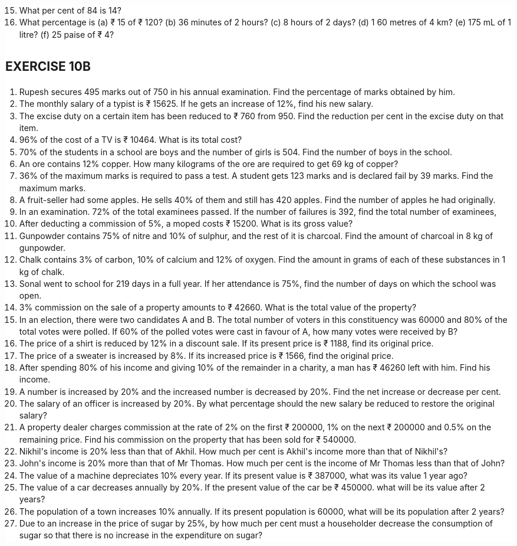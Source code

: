15. What per cent of 84 is 14?
16. What percentage is
    (a) ₹ 15 of ₹ 120?
    (b) 36 minutes of 2 hours?
    (c) 8 hours of 2 days?
    (d) 1 60 metres of 4 km?
    (e) 175 mL of 1 litre?
    (f) 25 paise of ₹ 4?

## EXERCISE 10B

1. Rupesh secures 495 marks out of 750 in his annual examination. Find the percentage of marks obtained by him.
2. The monthly salary of a typist is ₹ 15625. If he gets an increase of 12%, find his new salary.
3. The excise duty on a certain item has been reduced to ₹ 760 from 950. Find the reduction per cent in the excise duty on that item.
4. 96% of the cost of a TV is ₹ 10464. What is its total cost?
5. 70% of the students in a school are boys and the number of girls is 504. Find the number of boys in the school.
6. An ore contains 12% copper. How many kilograms of the ore are required to get 69 kg of copper?
7. 36% of the maximum marks is required to pass a test. A student gets 123 marks and is declared fail by 39 marks. Find the maximum marks.
8. A fruit-seller had some apples. He sells 40% of them and still has 420 apples. Find the number of apples he had originally.
9. In an examination. 72% of the total examinees passed. If the number of failures is 392, find the total number of examinees,
10. After deducting a commission of 5%, a moped costs ₹ 15200. What is its gross value?
11. Gunpowder contains 75% of nitre and 10% of sulphur, and the rest of it is charcoal. Find the amount of charcoal in 8 kg of gunpowder.
12. Chalk contains 3% of carbon, 10% of calcium and 12% of oxygen. Find the amount in grams of each of these substances in 1 kg of chalk.
13. Sonal went to school for 219 days in a full year. If her attendance is 75%, find the number of days on which the school was open.
14. 3% commission on the sale of a property amounts to ₹ 42660. What is the total value of the property?
15. In an election, there were two candidates A and B. The total number of voters in this constituency was 60000 and 80% of the total votes were polled. If 60% of the polled votes were cast in favour of A, how many votes were received by B?
16. The price of a shirt is reduced by 12% in a discount sale. If its present price is ₹ 1188, find its original price.
17. The price of a sweater is increased by 8%. If its increased price is ₹ 1566, find the original price.
18. After spending 80% of his income and giving 10% of the remainder in a charity, a man has ₹ 46260 left with him. Find his income.
19. A number is increased by 20% and the increased number is decreased by 20%. Find the net increase or decrease per cent.
20. The salary of an officer is increased by 20%. By what percentage should the new salary be reduced to restore the original salary?
21. A property dealer charges commission at the rate of 2% on the first ₹ 200000, 1% on the next ₹ 200000 and 0.5% on the remaining price. Find his commission on the property that has been sold for ₹ 540000.
22. Nikhil's income is 20% less than that of Akhil. How much per cent is Akhil's income more than that of Nikhil's?
23. John's income is 20% more than that of Mr Thomas. How much per cent is the income of Mr Thomas less than that of John?
24. The value of a machine depreciates 10% every year. If its present value is ₹ 387000, what was its value 1 year ago?
25. The value of a car decreases annually by 20%. If the present value of the car be ₹ 450000. what will be its value after 2 years?
26. The population of a town increases 10% annually. If its present population is 60000, what will be its population after 2 years?
27. Due to an increase in the price of sugar by 25%, by how much per cent must a householder decrease the consumption of sugar so that there is no increase in the expenditure on sugar?
